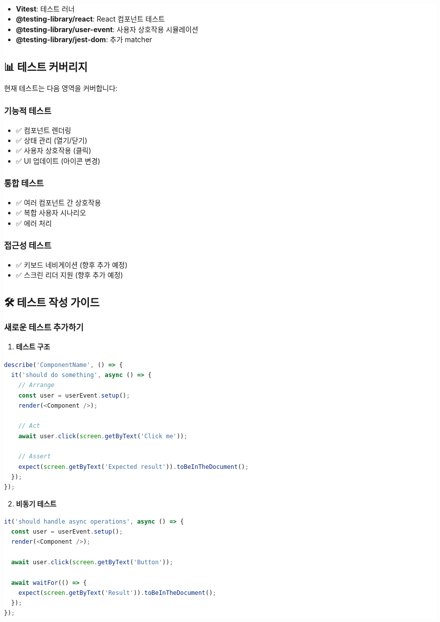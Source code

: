 - **Vitest**: 테스트 러너
- **@testing-library/react**: React 컴포넌트 테스트
- **@testing-library/user-event**: 사용자 상호작용 시뮬레이션
- **@testing-library/jest-dom**: 추가 matcher

## 📊 테스트 커버리지

현재 테스트는 다음 영역을 커버합니다:

### 기능적 테스트

- ✅ 컴포넌트 렌더링
- ✅ 상태 관리 (열기/닫기)
- ✅ 사용자 상호작용 (클릭)
- ✅ UI 업데이트 (아이콘 변경)

### 통합 테스트

- ✅ 여러 컴포넌트 간 상호작용
- ✅ 복합 사용자 시나리오
- ✅ 에러 처리

### 접근성 테스트

- ✅ 키보드 네비게이션 (향후 추가 예정)
- ✅ 스크린 리더 지원 (향후 추가 예정)

## 🛠️ 테스트 작성 가이드

### 새로운 테스트 추가하기

1. **테스트 구조**

```typescript
describe('ComponentName', () => {
  it('should do something', async () => {
    // Arrange
    const user = userEvent.setup();
    render(<Component />);

    // Act
    await user.click(screen.getByText('Click me'));

    // Assert
    expect(screen.getByText('Expected result')).toBeInTheDocument();
  });
});
```

2. **비동기 테스트**

```typescript
it('should handle async operations', async () => {
  const user = userEvent.setup();
  render(<Component />);

  await user.click(screen.getByText('Button'));

  await waitFor(() => {
    expect(screen.getByText('Result')).toBeInTheDocument();
  });
});
```
